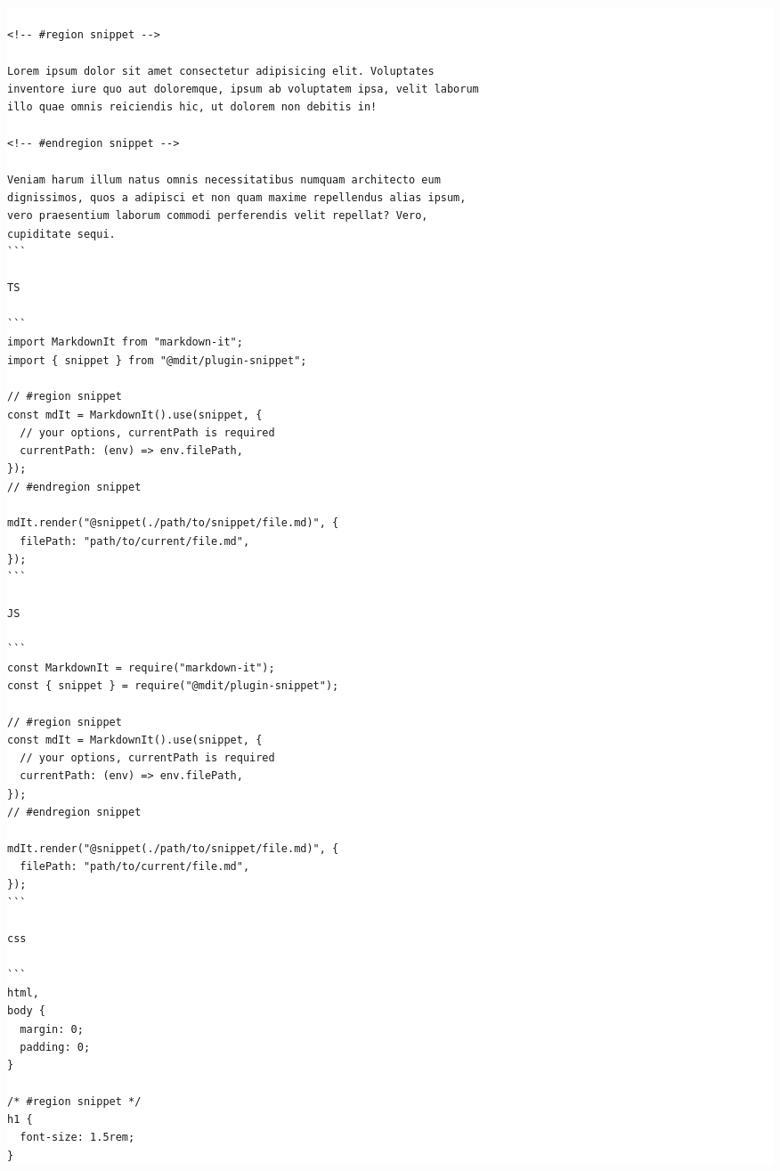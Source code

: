 ````

<!-- #region snippet -->

Lorem ipsum dolor sit amet consectetur adipisicing elit. Voluptates
inventore iure quo aut doloremque, ipsum ab voluptatem ipsa, velit laborum
illo quae omnis reiciendis hic, ut dolorem non debitis in!

<!-- #endregion snippet -->

Veniam harum illum natus omnis necessitatibus numquam architecto eum
dignissimos, quos a adipisci et non quam maxime repellendus alias ipsum,
vero praesentium laborum commodi perferendis velit repellat? Vero,
cupiditate sequi.
```

TS

```
import MarkdownIt from "markdown-it";
import { snippet } from "@mdit/plugin-snippet";

// #region snippet
const mdIt = MarkdownIt().use(snippet, {
  // your options, currentPath is required
  currentPath: (env) => env.filePath,
});
// #endregion snippet

mdIt.render("@snippet(./path/to/snippet/file.md)", {
  filePath: "path/to/current/file.md",
});
```

JS

```
const MarkdownIt = require("markdown-it");
const { snippet } = require("@mdit/plugin-snippet");

// #region snippet
const mdIt = MarkdownIt().use(snippet, {
  // your options, currentPath is required
  currentPath: (env) => env.filePath,
});
// #endregion snippet

mdIt.render("@snippet(./path/to/snippet/file.md)", {
  filePath: "path/to/current/file.md",
});
```

css

```
html,
body {
  margin: 0;
  padding: 0;
}

/* #region snippet */
h1 {
  font-size: 1.5rem;
}
````